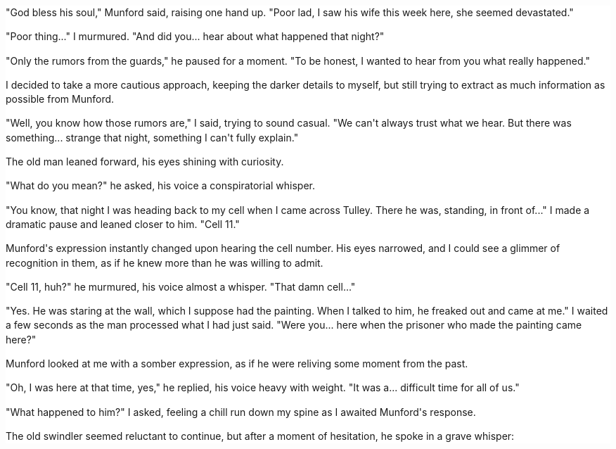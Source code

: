 

"God bless his soul," Munford said, raising one hand up. "Poor lad, I saw his wife this week here, she seemed devastated."



"Poor thing..." I murmured. "And did you... hear about what happened that night?"



"Only the rumors from the guards," he paused for a moment. "To be honest, I wanted to hear from you what really happened."



I decided to take a more cautious approach, keeping the darker details to myself, but still trying to extract as much information as possible from Munford.



"Well, you know how those rumors are," I said, trying to sound casual. "We can't always trust what we hear. But there was something... strange that night, something I can't fully explain."



The old man leaned forward, his eyes shining with curiosity.



"What do you mean?" he asked, his voice a conspiratorial whisper.



"You know, that night I was heading back to my cell when I came across Tulley. There he was, standing, in front of..." I made a dramatic pause and leaned closer to him. "Cell 11."



Munford's expression instantly changed upon hearing the cell number. His eyes narrowed, and I could see a glimmer of recognition in them, as if he knew more than he was willing to admit.



"Cell 11, huh?" he murmured, his voice almost a whisper. "That damn cell..."



"Yes. He was staring at the wall, which I suppose had the painting. When I talked to him, he freaked out and came at me." I waited a few seconds as the man processed what I had just said. "Were you... here when the prisoner who made the painting came here?"



Munford looked at me with a somber expression, as if he were reliving some moment from the past.



"Oh, I was here at that time, yes," he replied, his voice heavy with weight. "It was a... difficult time for all of us."



"What happened to him?" I asked, feeling a chill run down my spine as I awaited Munford's response.



The old swindler seemed reluctant to continue, but after a moment of hesitation, he spoke in a grave whisper:


